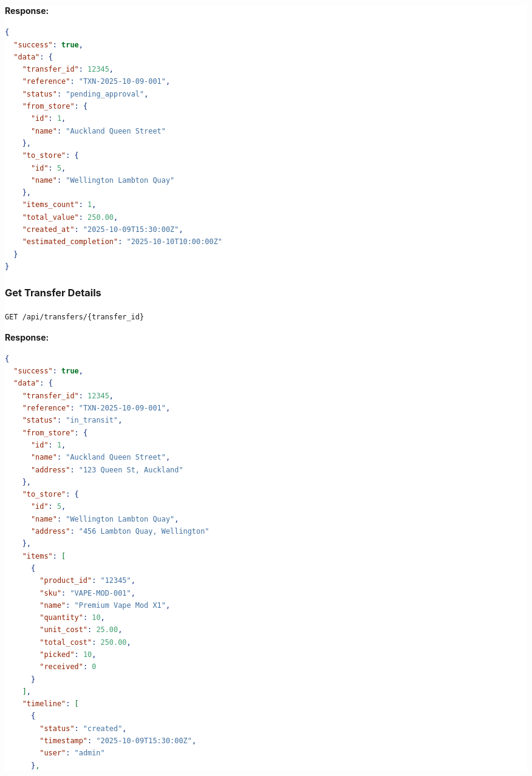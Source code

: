 **Response:**
```json
{
  "success": true,
  "data": {
    "transfer_id": 12345,
    "reference": "TXN-2025-10-09-001",
    "status": "pending_approval",
    "from_store": {
      "id": 1,
      "name": "Auckland Queen Street"
    },
    "to_store": {
      "id": 5,
      "name": "Wellington Lambton Quay"
    },
    "items_count": 1,
    "total_value": 250.00,
    "created_at": "2025-10-09T15:30:00Z",
    "estimated_completion": "2025-10-10T10:00:00Z"
  }
}
```

### Get Transfer Details
```http
GET /api/transfers/{transfer_id}
```

**Response:**
```json
{
  "success": true,
  "data": {
    "transfer_id": 12345,
    "reference": "TXN-2025-10-09-001",
    "status": "in_transit",
    "from_store": {
      "id": 1,
      "name": "Auckland Queen Street",
      "address": "123 Queen St, Auckland"
    },
    "to_store": {
      "id": 5,
      "name": "Wellington Lambton Quay",
      "address": "456 Lambton Quay, Wellington"
    },
    "items": [
      {
        "product_id": "12345",
        "sku": "VAPE-MOD-001",
        "name": "Premium Vape Mod X1",
        "quantity": 10,
        "unit_cost": 25.00,
        "total_cost": 250.00,
        "picked": 10,
        "received": 0
      }
    ],
    "timeline": [
      {
        "status": "created",
        "timestamp": "2025-10-09T15:30:00Z",
        "user": "admin"
      },
```